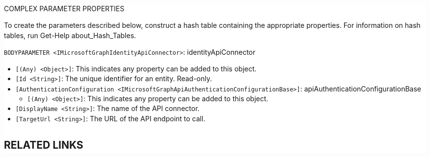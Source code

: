 COMPLEX PARAMETER PROPERTIES

To create the parameters described below, construct a hash table containing the appropriate properties. For information on hash tables, run Get-Help about_Hash_Tables.


`BODYPARAMETER <IMicrosoftGraphIdentityApiConnector>`: identityApiConnector
  - `[(Any) <Object>]`: This indicates any property can be added to this object.
  - `[Id <String>]`: The unique identifier for an entity. Read-only.
  - `[AuthenticationConfiguration <IMicrosoftGraphApiAuthenticationConfigurationBase>]`: apiAuthenticationConfigurationBase
    - `[(Any) <Object>]`: This indicates any property can be added to this object.
  - `[DisplayName <String>]`: The name of the API connector.
  - `[TargetUrl <String>]`: The URL of the API endpoint to call.

## RELATED LINKS

